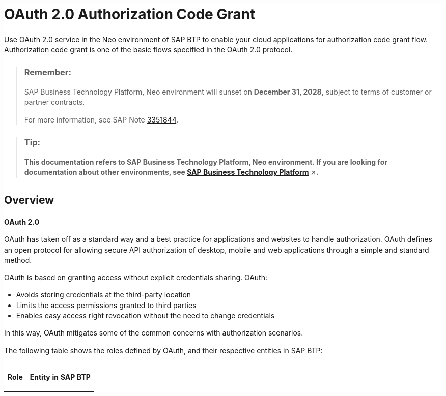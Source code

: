 

# OAuth 2.0 Authorization Code Grant

Use OAuth 2.0 service in the Neo environment of SAP BTP to enable your cloud applications for authorization code grant flow. Authorization code grant is one of the basic flows specified in the OAuth 2.0 protocol.

> ### Remember:  
> SAP Business Technology Platform, Neo environment will sunset on **December 31, 2028**, subject to terms of customer or partner contracts.
> 
> For more information, see SAP Note [3351844](https://me.sap.com/notes/3351844).

> ### Tip:  
> **This documentation refers to SAP Business Technology Platform, Neo environment. If you are looking for documentation about other environments, see [SAP Business Technology Platform](https://help.sap.com/viewer/65de2977205c403bbc107264b8eccf4b/Cloud/en-US/6a2c1ab5a31b4ed9a2ce17a5329e1dd8.html "SAP Business Technology Platform (SAP BTP) is an integrated offering comprised of the following technology portfolios: application development; process automation; integration; data, analytics, and enterprise planning; artificial intelligence. The platform offers users the ability to turn data into business value, compose end-to-end business processes, connect entire IT landscapes, and personalize, build and extend SAP applications. This reduces the overall total cost of ownership maintaining SAP landscapes and third-party software across end-to-end business processes.") :arrow_upper_right:.**





## Overview

**OAuth 2.0**

OAuth has taken off as a standard way and a best practice for applications and websites to handle authorization. OAuth defines an open protocol for allowing secure API authorization of desktop, mobile and web applications through a simple and standard method.

OAuth is based on granting access without explicit credentials sharing. OAuth:

-   Avoids storing credentials at the third-party location
-   Limits the access permissions granted to third parties
-   Enables easy access right revocation without the need to change credentials

In this way, OAuth mitigates some of the common concerns with authorization scenarios.

The following table shows the roles defined by OAuth, and their respective entities in SAP BTP:


<table>
<tr>
<th valign="top">

Role

</th>
<th valign="top">

Entity in SAP BTP
